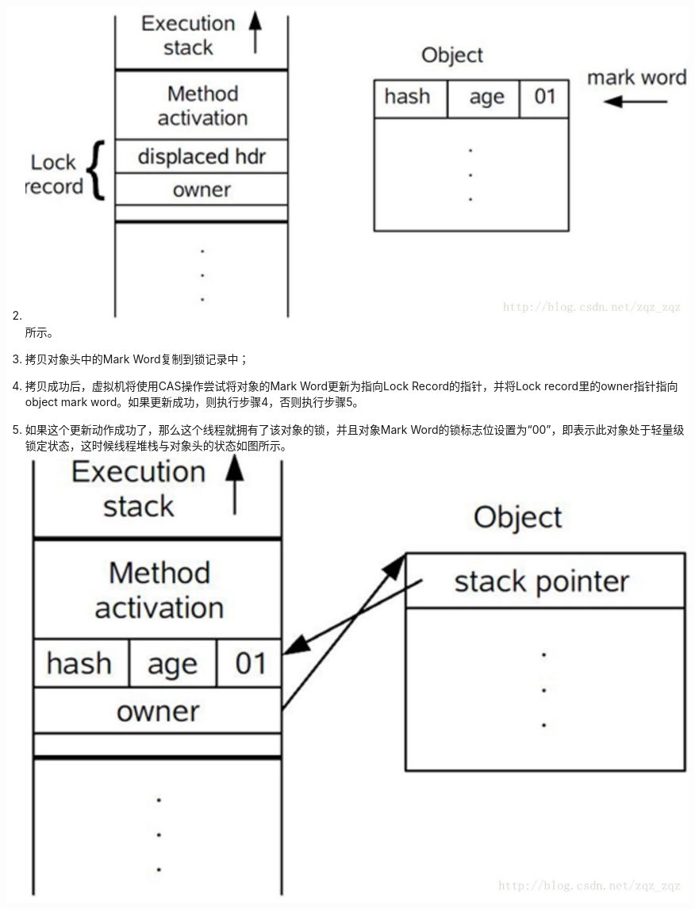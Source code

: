 2. ![](/assets/堆与对象状态图.png)  
   所示。

3. 拷贝对象头中的Mark Word复制到锁记录中；

4. 拷贝成功后，虚拟机将使用CAS操作尝试将对象的Mark Word更新为指向Lock Record的指针，并将Lock record里的owner指针指向object mark word。如果更新成功，则执行步骤4，否则执行步骤5。

5. 如果这个更新动作成功了，那么这个线程就拥有了该对象的锁，并且对象Mark Word的锁标志位设置为“00”，即表示此对象处于轻量级锁定状态，这时候线程堆栈与对象头的状态如图所示。  
   ![](/assets/状态图2.png)
